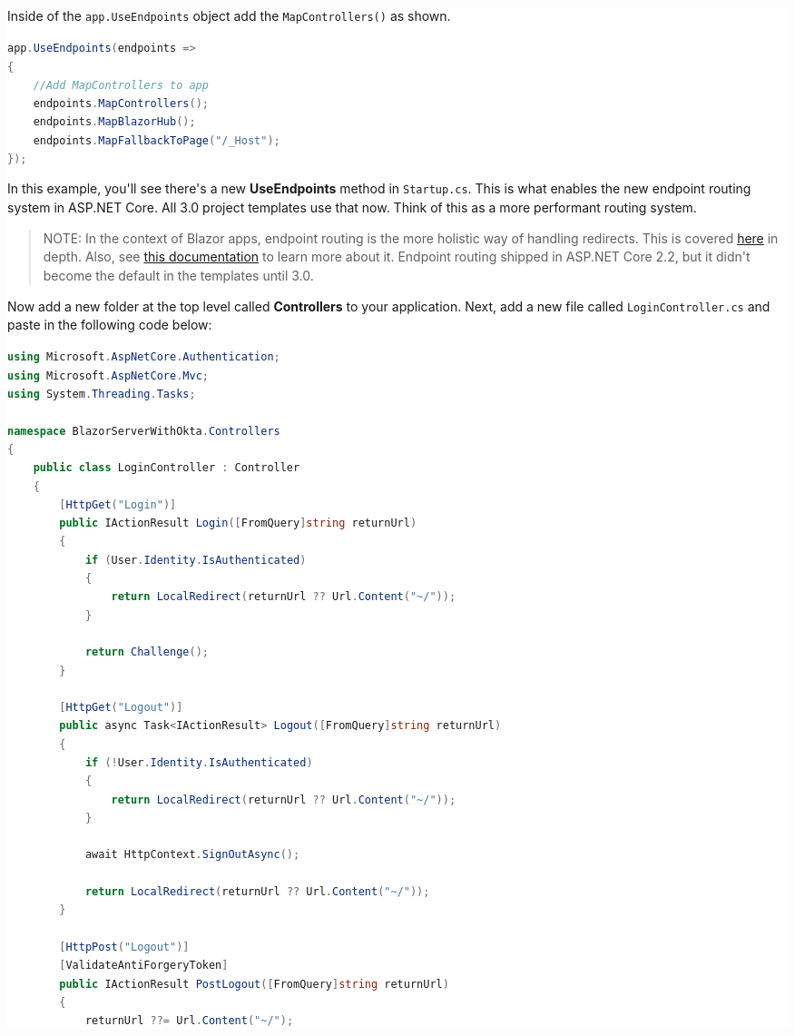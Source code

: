 Inside of the `app.UseEndpoints` object add the `MapControllers()` as shown.

```csharp
app.UseEndpoints(endpoints =>
{
    //Add MapControllers to app
    endpoints.MapControllers();
    endpoints.MapBlazorHub();
    endpoints.MapFallbackToPage("/_Host");
});
```

In this example, you'll see there's a new **UseEndpoints** method in `Startup.cs`. This is what enables the new endpoint routing system in ASP.NET Core. All 3.0 project templates use that now. Think of this as a more performant routing system.

>NOTE:
>In the context of Blazor apps, endpoint routing is the more holistic way of handling
>redirects. This is covered [here](https://docs.microsoft.com/en-us/aspnet/core/blazor/routing) in depth.
>Also, see [this documentation](https://docs.microsoft.com/en-us/aspnet/core/fundamentals/routing) to learn more about it.
>Endpoint routing shipped in ASP.NET Core 2.2, but it didn't become the default in the templates until 3.0.

Now add a new folder at the top level called **Controllers** to your application. Next, add a new file called `LoginController.cs` and paste in the following code below:

```csharp
using Microsoft.AspNetCore.Authentication;
using Microsoft.AspNetCore.Mvc;
using System.Threading.Tasks;

namespace BlazorServerWithOkta.Controllers
{
    public class LoginController : Controller
    {
        [HttpGet("Login")]
        public IActionResult Login([FromQuery]string returnUrl)
        {
            if (User.Identity.IsAuthenticated)
            {
                return LocalRedirect(returnUrl ?? Url.Content("~/"));
            }

            return Challenge();
        }

        [HttpGet("Logout")]
        public async Task<IActionResult> Logout([FromQuery]string returnUrl)
        {
            if (!User.Identity.IsAuthenticated)
            {
                return LocalRedirect(returnUrl ?? Url.Content("~/"));
            }

            await HttpContext.SignOutAsync();

            return LocalRedirect(returnUrl ?? Url.Content("~/"));
        }

        [HttpPost("Logout")]
        [ValidateAntiForgeryToken]
        public IActionResult PostLogout([FromQuery]string returnUrl)
        {
            returnUrl ??= Url.Content("~/");
```